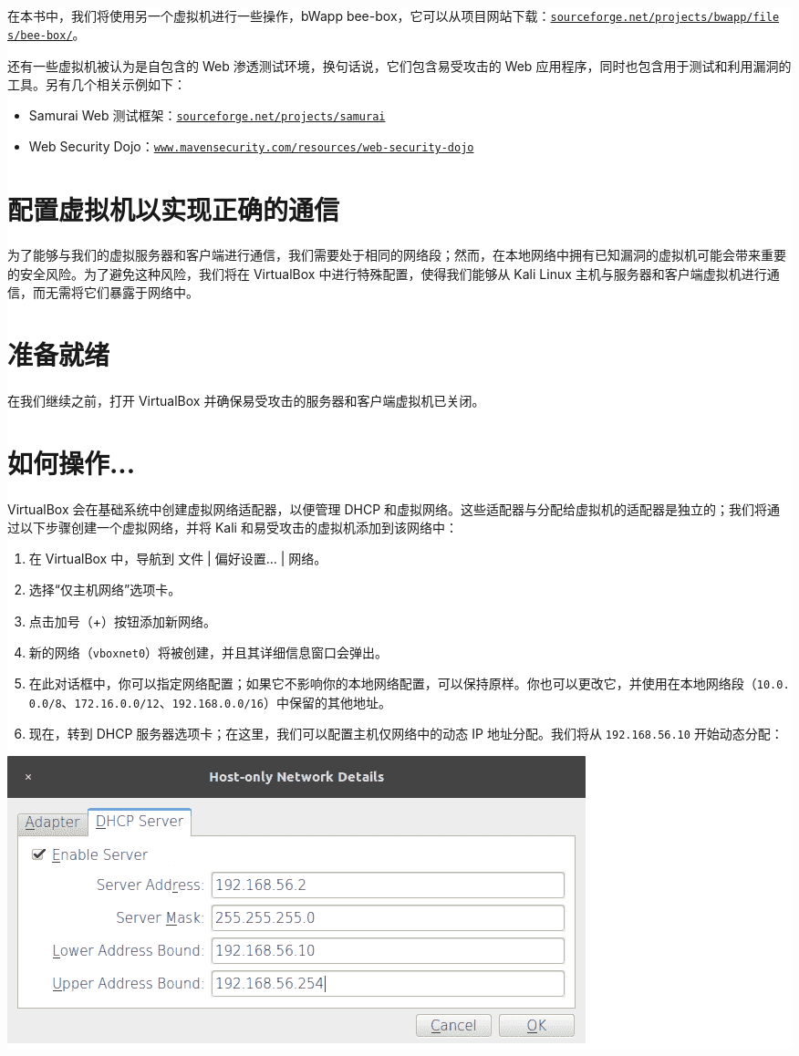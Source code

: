 在本书中，我们将使用另一个虚拟机进行一些操作，bWapp bee-box，它可以从项目网站下载：[`sourceforge.net/projects/bwapp/files/bee-box/`](https://sourceforge.net/projects/bwapp/files/bee-box/)。

还有一些虚拟机被认为是自包含的 Web 渗透测试环境，换句话说，它们包含易受攻击的 Web 应用程序，同时也包含用于测试和利用漏洞的工具。另有几个相关示例如下：

+   Samurai Web 测试框架：[`sourceforge.net/projects/samurai`](https://sourceforge.net/projects/samurai)

+   Web Security Dojo：[`www.mavensecurity.com/resources/web-security-dojo`](https://www.mavensecurity.com/resources/web-security-dojo)

# 配置虚拟机以实现正确的通信

为了能够与我们的虚拟服务器和客户端进行通信，我们需要处于相同的网络段；然而，在本地网络中拥有已知漏洞的虚拟机可能会带来重要的安全风险。为了避免这种风险，我们将在 VirtualBox 中进行特殊配置，使得我们能够从 Kali Linux 主机与服务器和客户端虚拟机进行通信，而无需将它们暴露于网络中。

# 准备就绪

在我们继续之前，打开 VirtualBox 并确保易受攻击的服务器和客户端虚拟机已关闭。

# 如何操作...

VirtualBox 会在基础系统中创建虚拟网络适配器，以便管理 DHCP 和虚拟网络。这些适配器与分配给虚拟机的适配器是独立的；我们将通过以下步骤创建一个虚拟网络，并将 Kali 和易受攻击的虚拟机添加到该网络中：

1.  在 VirtualBox 中，导航到 文件 | 偏好设置... | 网络。

1.  选择“仅主机网络”选项卡。

1.  点击加号（+）按钮添加新网络。

1.  新的网络（`vboxnet0`）将被创建，并且其详细信息窗口会弹出。

1.  在此对话框中，你可以指定网络配置；如果它不影响你的本地网络配置，可以保持原样。你也可以更改它，并使用在本地网络段（`10.0.0.0/8`、`172.16.0.0/12`、`192.168.0.0/16`）中保留的其他地址。

1.  现在，转到 DHCP 服务器选项卡；在这里，我们可以配置主机仅网络中的动态 IP 地址分配。我们将从 `192.168.56.10` 开始动态分配：

![](img/4a32d6c5-4169-401b-8069-05c78d6d385b.png)
